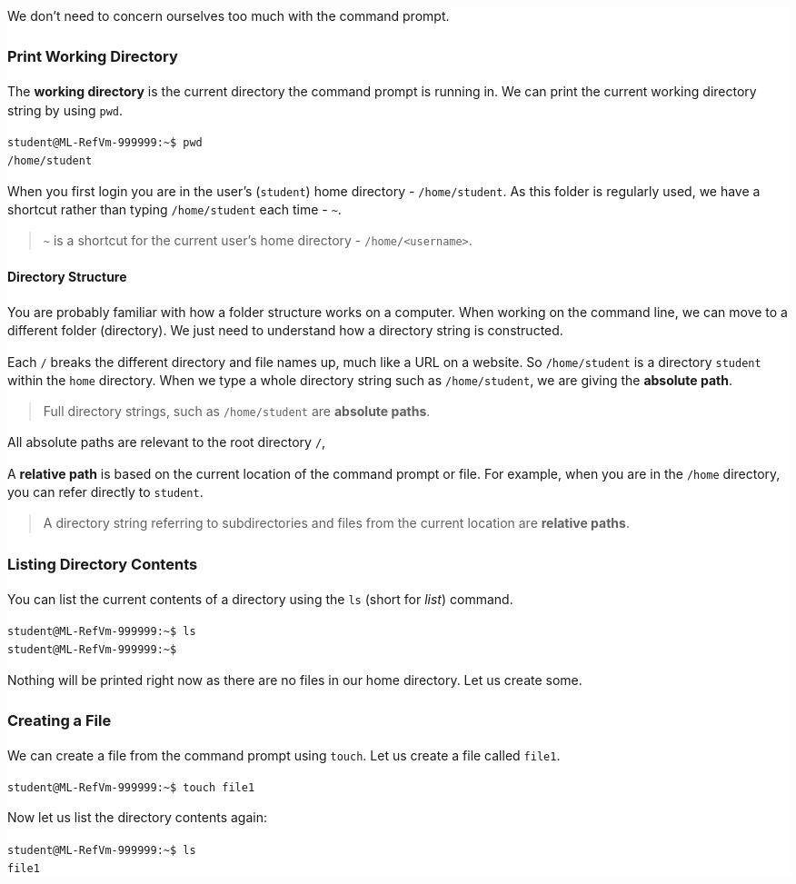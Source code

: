 We don’t need to concern ourselves too much with the command prompt.

### Print Working Directory

The **working directory** is the current directory the command prompt is running in. We can print the current working directory string by using `pwd`.

```bash
student@ML-RefVm-999999:~$ pwd
/home/student
```

When you first login you are in the user’s (`student`) home directory - `/home/student`. As this folder is regularly used, we have a shortcut rather than typing `/home/student` each time - `~`.

> `~` is a shortcut for the current user’s home directory - `/home/<username>`.

#### Directory Structure

You are probably familiar with how a folder structure works on a computer. When working on the command line, we can move to a different folder (directory). We just need to understand how a directory string is constructed.

Each `/` breaks the different directory and file names up, much like a URL on a website. So `/home/student` is a directory `student` within the `home` directory. When we type a whole directory string such as `/home/student`, we are giving the **absolute path**.

> Full directory strings, such as `/home/student` are **absolute paths**.

All absolute paths are relevant to the root directory `/`,

A **relative path** is based on the current location of the command prompt or file. For example, when you are in the `/home` directory, you can refer directly to `student`.

> A directory string referring to subdirectories and files from the current location are **relative paths**.

### Listing Directory Contents

You can list the current contents of a directory using the `ls` (short for *list*) command.

```bash
student@ML-RefVm-999999:~$ ls
student@ML-RefVm-999999:~$ 
```

Nothing will be printed right now as there are no files in our home directory. Let us create some.

### Creating a File

We can create a file from the command prompt using `touch`. Let us create a file called `file1`.

```bash
student@ML-RefVm-999999:~$ touch file1
```

Now let us list the directory contents again:

```bash
student@ML-RefVm-999999:~$ ls
file1
```
